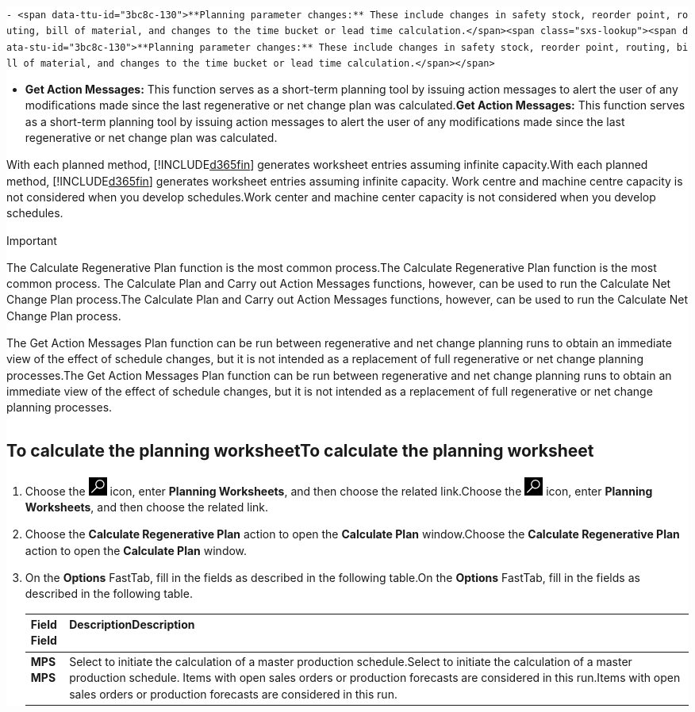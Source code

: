     - <span data-ttu-id="3bc8c-130">**Planning parameter changes:** These include changes in safety stock, reorder point, routing, bill of material, and changes to the time bucket or lead time calculation.</span><span class="sxs-lookup"><span data-stu-id="3bc8c-130">**Planning parameter changes:** These include changes in safety stock, reorder point, routing, bill of material, and changes to the time bucket or lead time calculation.</span></span>  
-   <span data-ttu-id="3bc8c-131">**Get Action Messages:** This function serves as a short-term planning tool by issuing action messages to alert the user of any modifications made since the last regenerative or net change plan was calculated.</span><span class="sxs-lookup"><span data-stu-id="3bc8c-131">**Get Action Messages:** This function serves as a short-term planning tool by issuing action messages to alert the user of any modifications made since the last regenerative or net change plan was calculated.</span></span>  

<span data-ttu-id="3bc8c-132">With each planned method, [!INCLUDE[d365fin](includes/d365fin_md.md)] generates worksheet entries assuming infinite capacity.</span><span class="sxs-lookup"><span data-stu-id="3bc8c-132">With each planned method, [!INCLUDE[d365fin](includes/d365fin_md.md)] generates worksheet entries assuming infinite capacity.</span></span> <span data-ttu-id="3bc8c-133">Work centre and machine centre capacity is not considered when you develop schedules.</span><span class="sxs-lookup"><span data-stu-id="3bc8c-133">Work center and machine center capacity is not considered when you develop schedules.</span></span>  

> [!IMPORTANT]  
>  <span data-ttu-id="3bc8c-134">The Calculate Regenerative Plan function is the most common process.</span><span class="sxs-lookup"><span data-stu-id="3bc8c-134">The Calculate Regenerative Plan function is the most common process.</span></span> <span data-ttu-id="3bc8c-135">The Calculate Plan and Carry out Action Messages functions, however, can be used to run the Calculate Net Change Plan process.</span><span class="sxs-lookup"><span data-stu-id="3bc8c-135">The Calculate Plan and Carry out Action Messages functions, however, can be used to run the Calculate Net Change Plan process.</span></span>  
>   
>  <span data-ttu-id="3bc8c-136">The Get Action Messages Plan function can be run between regenerative and net change planning runs to obtain an immediate view of the effect of schedule changes, but it is not intended as a replacement of full regenerative or net change planning processes.</span><span class="sxs-lookup"><span data-stu-id="3bc8c-136">The Get Action Messages Plan function can be run between regenerative and net change planning runs to obtain an immediate view of the effect of schedule changes, but it is not intended as a replacement of full regenerative or net change planning processes.</span></span>  

## <a name="to-calculate-the-planning-worksheet"></a><span data-ttu-id="3bc8c-137">To calculate the planning worksheet</span><span class="sxs-lookup"><span data-stu-id="3bc8c-137">To calculate the planning worksheet</span></span>  
1.  <span data-ttu-id="3bc8c-138">Choose the ![Search for Page or Report](media/ui-search/search_small.png "Search for Page or Report icon") icon, enter **Planning Worksheets**, and then choose the related link.</span><span class="sxs-lookup"><span data-stu-id="3bc8c-138">Choose the ![Search for Page or Report](media/ui-search/search_small.png "Search for Page or Report icon") icon, enter **Planning Worksheets**, and then choose the related link.</span></span>  
2.  <span data-ttu-id="3bc8c-139">Choose the **Calculate Regenerative Plan** action to open the **Calculate Plan** window.</span><span class="sxs-lookup"><span data-stu-id="3bc8c-139">Choose the **Calculate Regenerative Plan** action to open the **Calculate Plan** window.</span></span>  
3.  <span data-ttu-id="3bc8c-140">On the **Options** FastTab, fill in the fields as described in the following table.</span><span class="sxs-lookup"><span data-stu-id="3bc8c-140">On the **Options** FastTab, fill in the fields as described in the following table.</span></span>  

    |<span data-ttu-id="3bc8c-141">Field</span><span class="sxs-lookup"><span data-stu-id="3bc8c-141">Field</span></span>|<span data-ttu-id="3bc8c-142">Description</span><span class="sxs-lookup"><span data-stu-id="3bc8c-142">Description</span></span>|  
    |---------------------------------|---------------------------------------|  
    |<span data-ttu-id="3bc8c-143">**MPS**</span><span class="sxs-lookup"><span data-stu-id="3bc8c-143">**MPS**</span></span>|<span data-ttu-id="3bc8c-144">Select to initiate the calculation of a master production schedule.</span><span class="sxs-lookup"><span data-stu-id="3bc8c-144">Select to initiate the calculation of a master production schedule.</span></span> <span data-ttu-id="3bc8c-145">Items with open sales orders or production forecasts are considered in this run.</span><span class="sxs-lookup"><span data-stu-id="3bc8c-145">Items with open sales orders or production forecasts are considered in this run.</span></span>|  